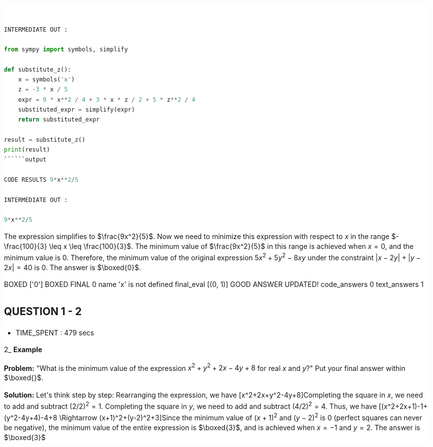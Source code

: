 ```python


INTERMEDIATE OUT :

from sympy import symbols, simplify

def substitute_z():
    x = symbols('x')
    z = -3 * x / 5
    expr = 9 * x**2 / 4 + 3 * x * z / 2 + 5 * z**2 / 4
    substituted_expr = simplify(expr)
    return substituted_expr

result = substitute_z()
print(result)
``````output

CODE RESULTS 9*x**2/5

INTERMEDIATE OUT :

9*x**2/5
```
The expression simplifies to $\frac{9x^2}{5}$. Now we need to minimize this expression with respect to $x$ in the range $-\frac{100}{3} \leq x \leq \frac{100}{3}$. The minimum value of $\frac{9x^2}{5}$ in this range is achieved when $x = 0$, and the minimum value is $0$. Therefore, the minimum value of the original expression $5x^2+5y^2-8xy$ under the constraint $|x-2y| + |y-2x| = 40$ is $0$. The answer is $\boxed{0}$.

BOXED ['0']
BOXED FINAL 0
name 'x' is not defined final_eval
[(0, 1)]
GOOD ANSWER UPDATED!
code_answers 0 text_answers 1



## QUESTION 1 - 2 
- TIME_SPENT : 479 secs

2_
**Example**

**Problem:** 
"What is the minimum value of the expression $x^2+y^2+2x-4y+8$ for real $x$ and $y$?"
Put your final answer within $\boxed{}$.

**Solution:** 
Let's think step by step:
Rearranging the expression, we have  \[x^2+2x+y^2-4y+8\]Completing the square in $x$, we need to add and subtract $(2/2)^2=1$. Completing the square in $y$, we need to add and subtract $(4/2)^2=4$. Thus, we have \[(x^2+2x+1)-1+(y^2-4y+4)-4+8 \Rightarrow (x+1)^2+(y-2)^2+3\]Since the minimum value of $(x+1)^2$ and $(y-2)^2$ is $0$ (perfect squares can never be negative), the minimum value of the entire expression is $\boxed{3}$, and is achieved when $x=-1$ and $y=2$. The answer is $\boxed{3}$
